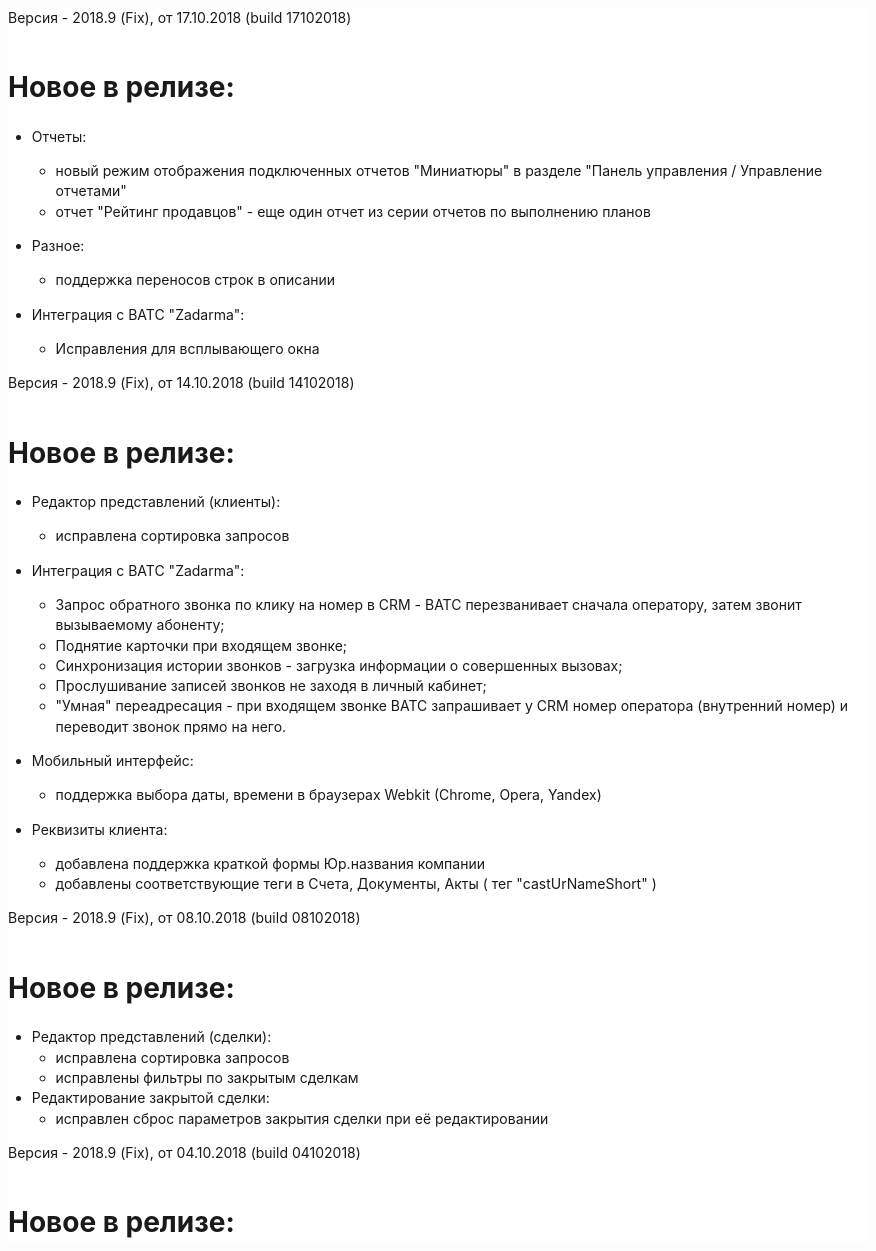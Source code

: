 

Версия - 2018.9 (Fix), от 17.10.2018 (build 17102018)

Новое в релизе:
===========================

* Отчеты:
  - новый режим отображения подключенных отчетов "Миниатюры" в разделе "Панель управления / Управление отчетами"
  - отчет "Рейтинг продавцов" - еще один отчет из серии отчетов по выполнению планов

* Разное:
  - поддержка переносов строк в описании

* Интеграция с ВАТС "Zadarma":
  - Исправления для всплывающего окна


Версия - 2018.9 (Fix), от 14.10.2018 (build 14102018)

Новое в релизе:
===========================

* Редактор представлений (клиенты):
  - исправлена сортировка запросов

* Интеграция с ВАТС "Zadarma":
  - Запрос обратного звонка по клику на номер в CRM - ВАТС перезванивает сначала оператору, затем звонит вызываемому абоненту;
  - Поднятие карточки при входящем звонке;
  - Синхронизация истории звонков - загрузка информации о совершенных вызовах;
  - Прослушивание записей звонков не заходя в личный кабинет;
  - "Умная" переадресация - при входящем звонке ВАТС запрашивает у CRM номер оператора (внутренний номер) и переводит звонок прямо на него.

* Мобильный интерфейс:
  - поддержка выбора даты, времени в браузерах Webkit (Chrome, Opera, Yandex)

* Реквизиты клиента:
  - добавлена поддержка краткой формы Юр.названия компании
  - добавлены соответствующие теги в Счета, Документы, Акты ( тег "castUrNameShort" )


Версия - 2018.9 (Fix), от 08.10.2018 (build 08102018)

Новое в релизе:
===========================

* Редактор представлений (сделки):
  - исправлена сортировка запросов
  - исправлены фильтры по закрытым сделкам
* Редактирование закрытой сделки:
  - исправлен сброс параметров закрытия сделки при её редактировании



Версия - 2018.9 (Fix), от 04.10.2018 (build 04102018)

Новое в релизе:
===========================
